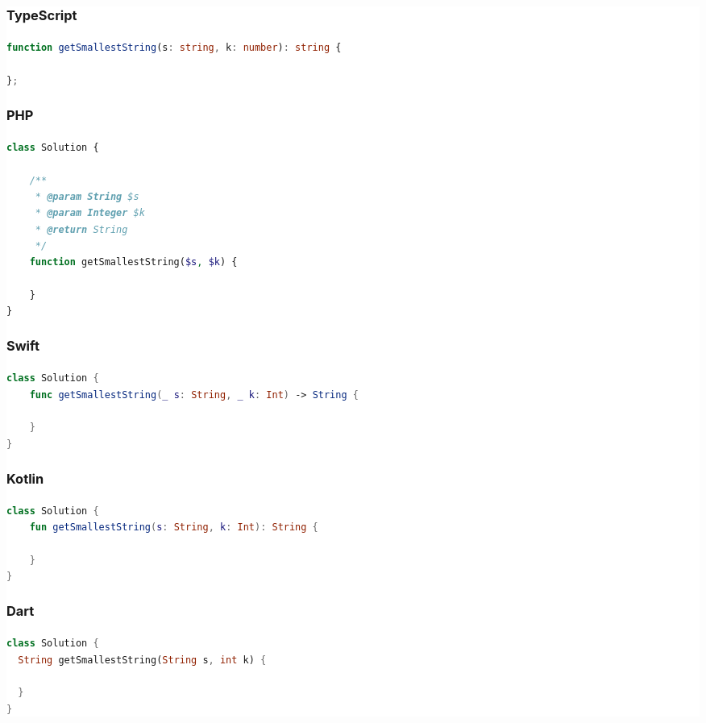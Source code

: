 ### TypeScript

```typescript
function getSmallestString(s: string, k: number): string {
    
};
```

### PHP

```php
class Solution {

    /**
     * @param String $s
     * @param Integer $k
     * @return String
     */
    function getSmallestString($s, $k) {
        
    }
}
```

### Swift

```swift
class Solution {
    func getSmallestString(_ s: String, _ k: Int) -> String {
        
    }
}
```

### Kotlin

```kotlin
class Solution {
    fun getSmallestString(s: String, k: Int): String {
        
    }
}
```

### Dart

```dart
class Solution {
  String getSmallestString(String s, int k) {
    
  }
}
```
